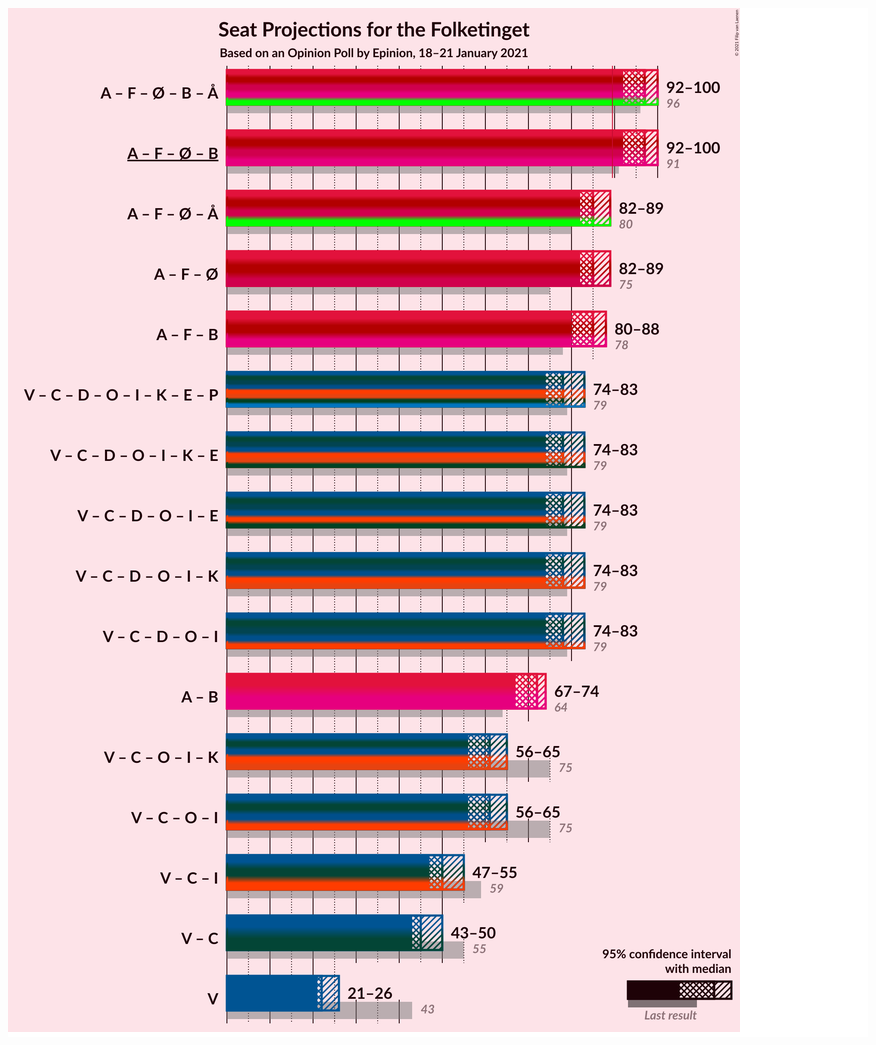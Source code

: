 ![Graph with coalitions seats not yet produced](2021-01-21-Epinion-coalitions-seats.png "Coalitions Seats")
